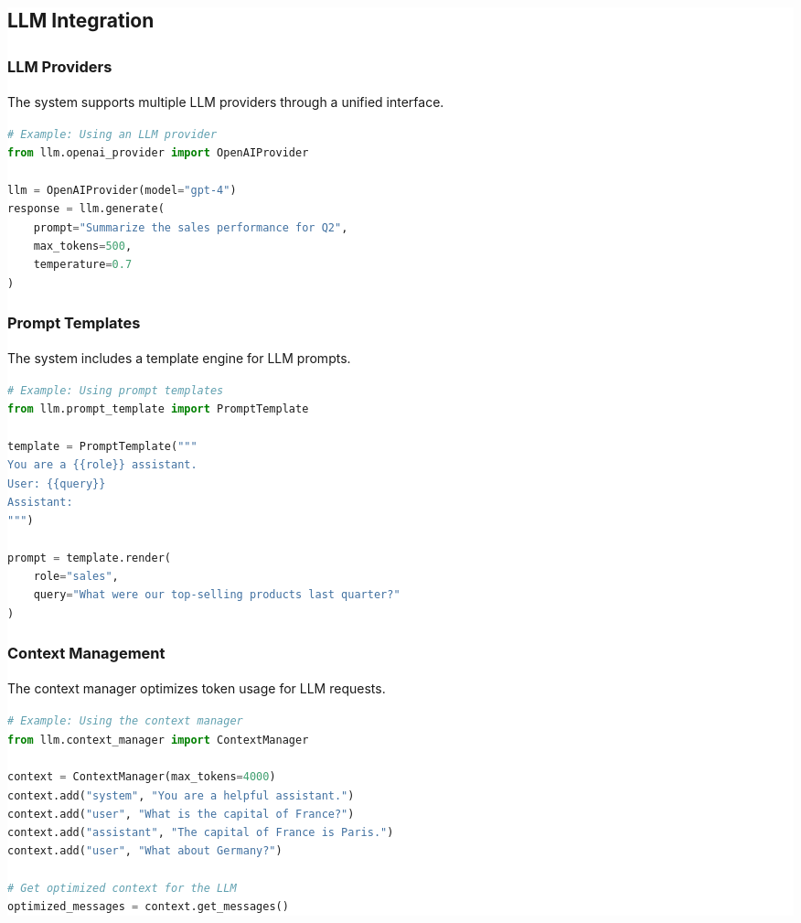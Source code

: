 ## LLM Integration

### LLM Providers

The system supports multiple LLM providers through a unified interface.

```python
# Example: Using an LLM provider
from llm.openai_provider import OpenAIProvider

llm = OpenAIProvider(model="gpt-4")
response = llm.generate(
    prompt="Summarize the sales performance for Q2",
    max_tokens=500,
    temperature=0.7
)
```

### Prompt Templates

The system includes a template engine for LLM prompts.

```python
# Example: Using prompt templates
from llm.prompt_template import PromptTemplate

template = PromptTemplate("""
You are a {{role}} assistant.
User: {{query}}
Assistant:
""")

prompt = template.render(
    role="sales",
    query="What were our top-selling products last quarter?"
)
```

### Context Management

The context manager optimizes token usage for LLM requests.

```python
# Example: Using the context manager
from llm.context_manager import ContextManager

context = ContextManager(max_tokens=4000)
context.add("system", "You are a helpful assistant.")
context.add("user", "What is the capital of France?")
context.add("assistant", "The capital of France is Paris.")
context.add("user", "What about Germany?")

# Get optimized context for the LLM
optimized_messages = context.get_messages()
```
